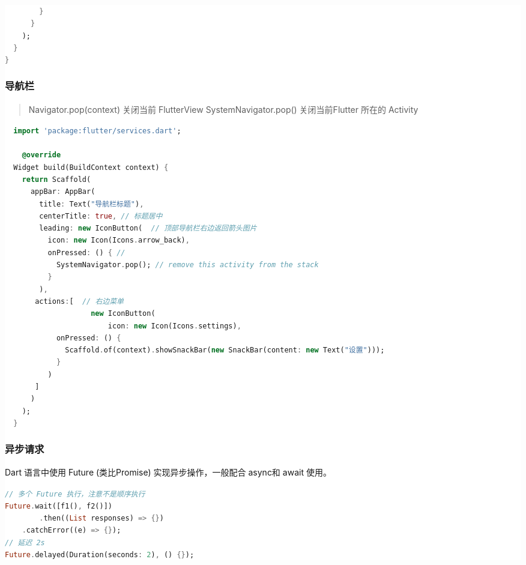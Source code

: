 ```dart
        }
      }
    );
  }
}
```


### 导航栏

> Navigator.pop(context) 关闭当前 FlutterView
> SystemNavigator.pop() 关闭当前Flutter 所在的 Activity


```dart
  import 'package:flutter/services.dart';

	@override
  Widget build(BuildContext context) {
    return Scaffold(
      appBar: AppBar(
        title: Text("导航栏标题"),
        centerTitle: true, // 标题居中
        leading: new IconButton(  // 顶部导航栏右边返回箭头图片
          icon: new Icon(Icons.arrow_back),
          onPressed: () { // 
            SystemNavigator.pop(); // remove this activity from the stack
          }
        ),
       actions:[  // 右边菜单
					new IconButton(
						icon: new Icon(Icons.settings),    
            onPressed: () {
              Scaffold.of(context).showSnackBar(new SnackBar(content: new Text("设置")));    
            }
          )
       ]
      )
    );
  }
```



### 异步请求

Dart 语言中使用 Future (类比Promise) 实现异步操作，一般配合 async和 await 使用。

```dart
// 多个 Future 执行，注意不是顺序执行
Future.wait([f1(), f2()])
		.then((List responses) => {})
    .catchError((e) => {});
// 延迟 2s
Future.delayed(Duration(seconds: 2), () {});
```
